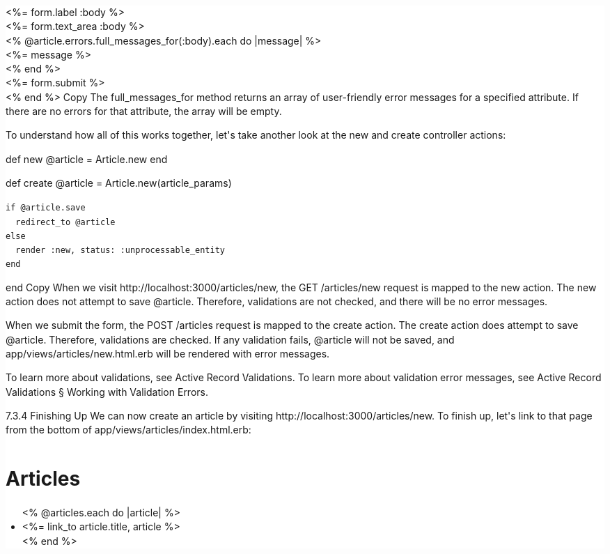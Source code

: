   <div>
    <%= form.label :body %><br>
    <%= form.text_area :body %><br>
    <% @article.errors.full_messages_for(:body).each do |message| %>
      <div><%= message %></div>
    <% end %>
  </div>

  <div>
    <%= form.submit %>
  </div>
<% end %>
Copy
The full_messages_for method returns an array of user-friendly error messages for a specified attribute. If there are no errors for that attribute, the array will be empty.

To understand how all of this works together, let's take another look at the new and create controller actions:

  def new
    @article = Article.new
  end

  def create
    @article = Article.new(article_params)

    if @article.save
      redirect_to @article
    else
      render :new, status: :unprocessable_entity
    end
  end
Copy
When we visit http://localhost:3000/articles/new, the GET /articles/new request is mapped to the new action. The new action does not attempt to save @article. Therefore, validations are not checked, and there will be no error messages.

When we submit the form, the POST /articles request is mapped to the create action. The create action does attempt to save @article. Therefore, validations are checked. If any validation fails, @article will not be saved, and app/views/articles/new.html.erb will be rendered with error messages.

To learn more about validations, see Active Record Validations. To learn more about validation error messages, see Active Record Validations § Working with Validation Errors.

7.3.4 Finishing Up
We can now create an article by visiting http://localhost:3000/articles/new. To finish up, let's link to that page from the bottom of app/views/articles/index.html.erb:

<h1>Articles</h1>

<ul>
  <% @articles.each do |article| %>
    <li>
      <%= link_to article.title, article %>
    </li>
  <% end %>
</ul>
